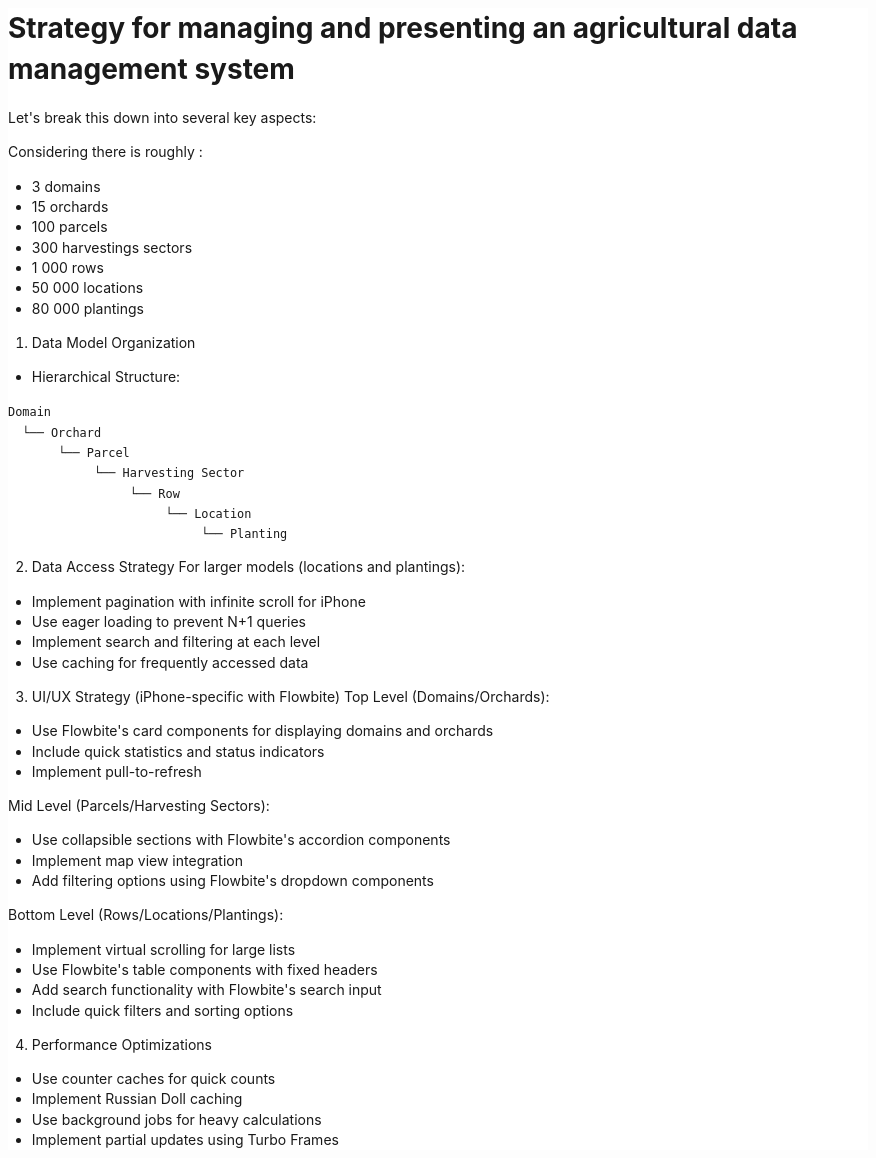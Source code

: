 # Strategy for managing and presenting an agricultural data management system

Let's break this down into several key aspects:

Considering there is roughly :
- 3 domains
- 15 orchards
- 100 parcels
- 300 harvestings sectors
- 1 000 rows
- 50 000 locations
- 80 000 plantings

1. Data Model Organization
- Hierarchical Structure:
```
Domain
  └── Orchard
       └── Parcel
            └── Harvesting Sector
                 └── Row
                      └── Location
                           └── Planting
```

2. Data Access Strategy
For larger models (locations and plantings):

- Implement pagination with infinite scroll for iPhone
- Use eager loading to prevent N+1 queries
- Implement search and filtering at each level
- Use caching for frequently accessed data

3. UI/UX Strategy (iPhone-specific with Flowbite)
Top Level (Domains/Orchards):

- Use Flowbite's card components for displaying domains and orchards
- Include quick statistics and status indicators
- Implement pull-to-refresh

Mid Level (Parcels/Harvesting Sectors):

- Use collapsible sections with Flowbite's accordion components
- Implement map view integration
- Add filtering options using Flowbite's dropdown components

Bottom Level (Rows/Locations/Plantings):

- Implement virtual scrolling for large lists
- Use Flowbite's table components with fixed headers
- Add search functionality with Flowbite's search input
- Include quick filters and sorting options

4. Performance Optimizations
- Use counter caches for quick counts
- Implement Russian Doll caching
- Use background jobs for heavy calculations
- Implement partial updates using Turbo Frames
